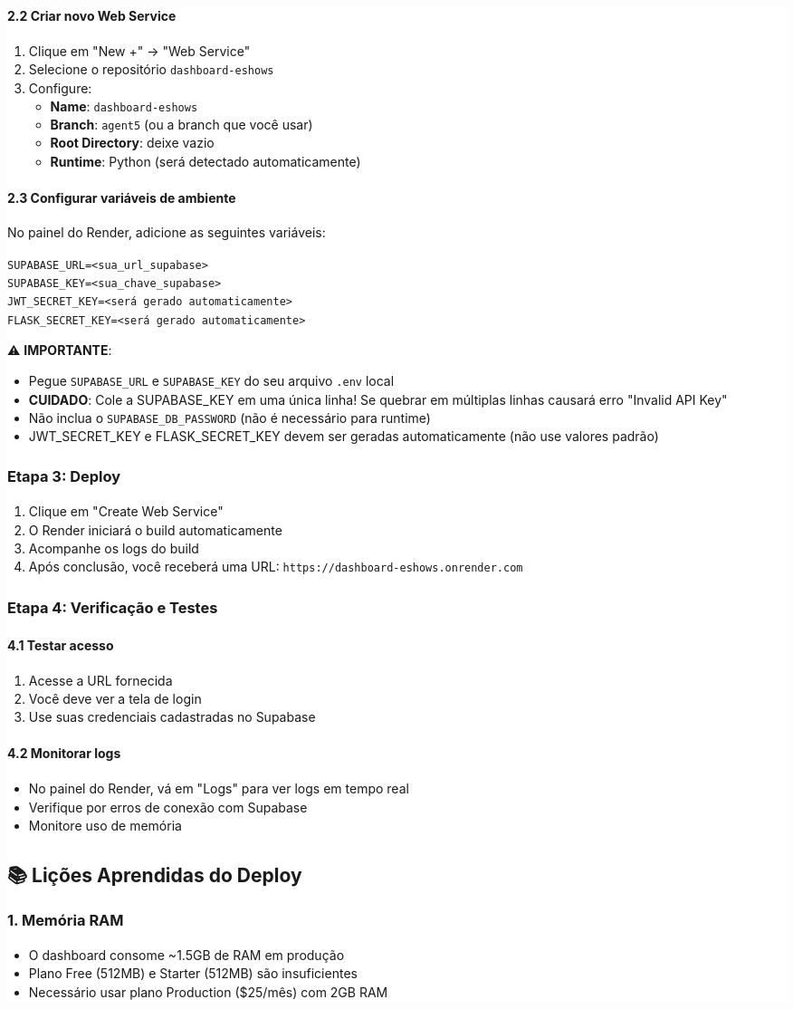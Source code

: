 #### 2.2 Criar novo Web Service
1. Clique em "New +" → "Web Service"
2. Selecione o repositório `dashboard-eshows`
3. Configure:
   - **Name**: `dashboard-eshows`
   - **Branch**: `agent5` (ou a branch que você usar)
   - **Root Directory**: deixe vazio
   - **Runtime**: Python (será detectado automaticamente)

#### 2.3 Configurar variáveis de ambiente
No painel do Render, adicione as seguintes variáveis:

```
SUPABASE_URL=<sua_url_supabase>
SUPABASE_KEY=<sua_chave_supabase>
JWT_SECRET_KEY=<será gerado automaticamente>
FLASK_SECRET_KEY=<será gerado automaticamente>
```

⚠️ **IMPORTANTE**: 
- Pegue `SUPABASE_URL` e `SUPABASE_KEY` do seu arquivo `.env` local
- **CUIDADO**: Cole a SUPABASE_KEY em uma única linha! Se quebrar em múltiplas linhas causará erro "Invalid API Key"
- Não inclua o `SUPABASE_DB_PASSWORD` (não é necessário para runtime)
- JWT_SECRET_KEY e FLASK_SECRET_KEY devem ser geradas automaticamente (não use valores padrão)

### Etapa 3: Deploy

1. Clique em "Create Web Service"
2. O Render iniciará o build automaticamente
3. Acompanhe os logs do build
4. Após conclusão, você receberá uma URL: `https://dashboard-eshows.onrender.com`

### Etapa 4: Verificação e Testes

#### 4.1 Testar acesso
1. Acesse a URL fornecida
2. Você deve ver a tela de login
3. Use suas credenciais cadastradas no Supabase

#### 4.2 Monitorar logs
- No painel do Render, vá em "Logs" para ver logs em tempo real
- Verifique por erros de conexão com Supabase
- Monitore uso de memória

## 📚 Lições Aprendidas do Deploy

### 1. Memória RAM
- O dashboard consome ~1.5GB de RAM em produção
- Plano Free (512MB) e Starter (512MB) são insuficientes
- Necessário usar plano Production ($25/mês) com 2GB RAM

